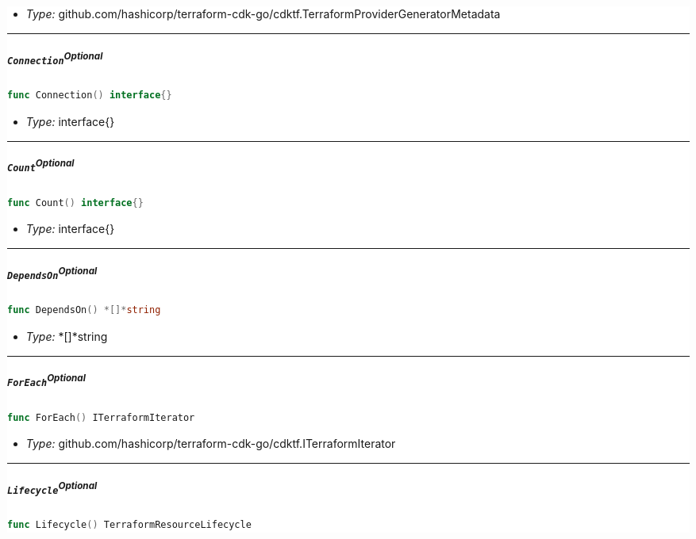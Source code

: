 - *Type:* github.com/hashicorp/terraform-cdk-go/cdktf.TerraformProviderGeneratorMetadata

---

##### `Connection`<sup>Optional</sup> <a name="Connection" id="@cdktf/provider-mongodbatlas.advancedCluster.AdvancedCluster.property.connection"></a>

```go
func Connection() interface{}
```

- *Type:* interface{}

---

##### `Count`<sup>Optional</sup> <a name="Count" id="@cdktf/provider-mongodbatlas.advancedCluster.AdvancedCluster.property.count"></a>

```go
func Count() interface{}
```

- *Type:* interface{}

---

##### `DependsOn`<sup>Optional</sup> <a name="DependsOn" id="@cdktf/provider-mongodbatlas.advancedCluster.AdvancedCluster.property.dependsOn"></a>

```go
func DependsOn() *[]*string
```

- *Type:* *[]*string

---

##### `ForEach`<sup>Optional</sup> <a name="ForEach" id="@cdktf/provider-mongodbatlas.advancedCluster.AdvancedCluster.property.forEach"></a>

```go
func ForEach() ITerraformIterator
```

- *Type:* github.com/hashicorp/terraform-cdk-go/cdktf.ITerraformIterator

---

##### `Lifecycle`<sup>Optional</sup> <a name="Lifecycle" id="@cdktf/provider-mongodbatlas.advancedCluster.AdvancedCluster.property.lifecycle"></a>

```go
func Lifecycle() TerraformResourceLifecycle
```
